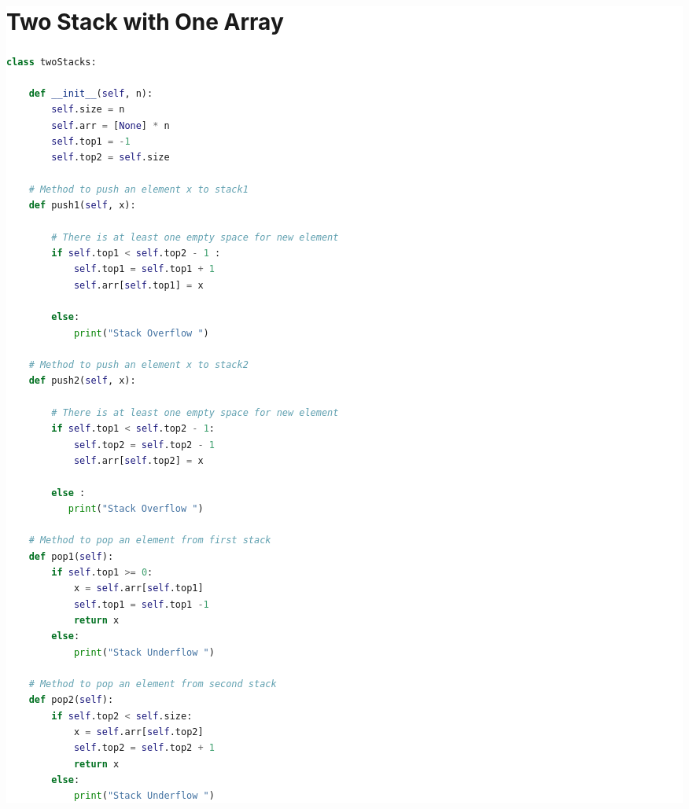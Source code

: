 # Two Stack with One Array

```python
class twoStacks:
     
    def __init__(self, n): 
        self.size = n
        self.arr = [None] * n
        self.top1 = -1
        self.top2 = self.size
         
    # Method to push an element x to stack1
    def push1(self, x):
         
        # There is at least one empty space for new element
        if self.top1 < self.top2 - 1 :
            self.top1 = self.top1 + 1
            self.arr[self.top1] = x
 
        else:
            print("Stack Overflow ")
 
    # Method to push an element x to stack2
    def push2(self, x):
 
        # There is at least one empty space for new element
        if self.top1 < self.top2 - 1:
            self.top2 = self.top2 - 1
            self.arr[self.top2] = x
 
        else :
           print("Stack Overflow ")
 
    # Method to pop an element from first stack
    def pop1(self):
        if self.top1 >= 0:
            x = self.arr[self.top1]
            self.top1 = self.top1 -1
            return x
        else:
            print("Stack Underflow ")
 
    # Method to pop an element from second stack
    def pop2(self):
        if self.top2 < self.size:
            x = self.arr[self.top2]
            self.top2 = self.top2 + 1
            return x
        else:
            print("Stack Underflow ")

```
